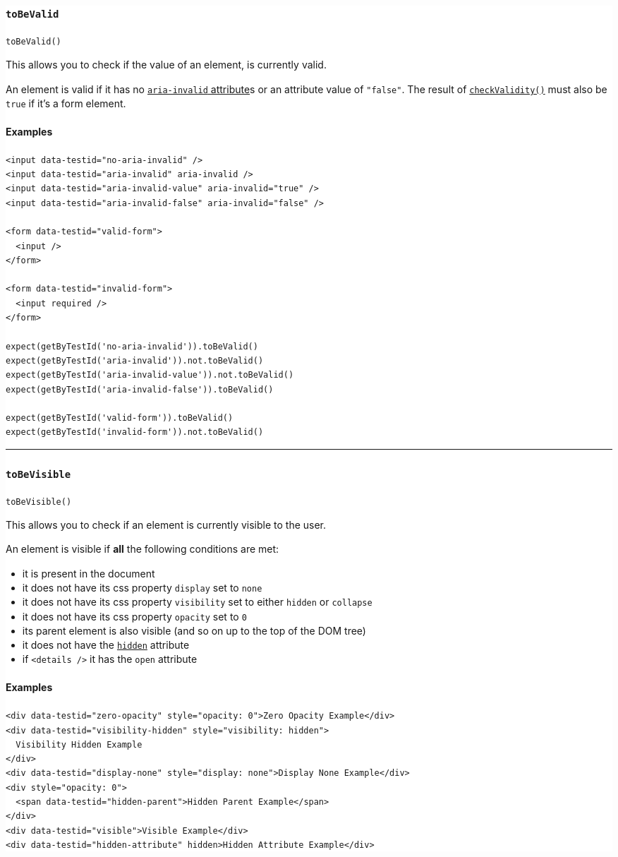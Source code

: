 ### `toBeValid`

    toBeValid()

This allows you to check if the value of an element, is currently valid.

An element is valid if it has no [`aria-invalid` attribute](https://developer.mozilla.org/en-US/docs/Web/Accessibility/ARIA/ARIA_Techniques/Using_the_aria-invalid_attribute)s or an attribute value of `"false"`. The result of [`checkValidity()`](https://developer.mozilla.org/en-US/docs/Web/Guide/HTML/HTML5/Constraint_validation) must also be `true` if it’s a form element.

#### Examples

    <input data-testid="no-aria-invalid" />
    <input data-testid="aria-invalid" aria-invalid />
    <input data-testid="aria-invalid-value" aria-invalid="true" />
    <input data-testid="aria-invalid-false" aria-invalid="false" />

    <form data-testid="valid-form">
      <input />
    </form>

    <form data-testid="invalid-form">
      <input required />
    </form>

    expect(getByTestId('no-aria-invalid')).toBeValid()
    expect(getByTestId('aria-invalid')).not.toBeValid()
    expect(getByTestId('aria-invalid-value')).not.toBeValid()
    expect(getByTestId('aria-invalid-false')).toBeValid()

    expect(getByTestId('valid-form')).toBeValid()
    expect(getByTestId('invalid-form')).not.toBeValid()

------------------------------------------------------------------------

### `toBeVisible`

    toBeVisible()

This allows you to check if an element is currently visible to the user.

An element is visible if **all** the following conditions are met:

-   it is present in the document
-   it does not have its css property `display` set to `none`
-   it does not have its css property `visibility` set to either `hidden` or `collapse`
-   it does not have its css property `opacity` set to `0`
-   its parent element is also visible (and so on up to the top of the DOM tree)
-   it does not have the [`hidden`](https://developer.mozilla.org/en-US/docs/Web/HTML/Global_attributes/hidden) attribute
-   if `<details />` it has the `open` attribute

#### Examples

    <div data-testid="zero-opacity" style="opacity: 0">Zero Opacity Example</div>
    <div data-testid="visibility-hidden" style="visibility: hidden">
      Visibility Hidden Example
    </div>
    <div data-testid="display-none" style="display: none">Display None Example</div>
    <div style="opacity: 0">
      <span data-testid="hidden-parent">Hidden Parent Example</span>
    </div>
    <div data-testid="visible">Visible Example</div>
    <div data-testid="hidden-attribute" hidden>Hidden Attribute Example</div>

